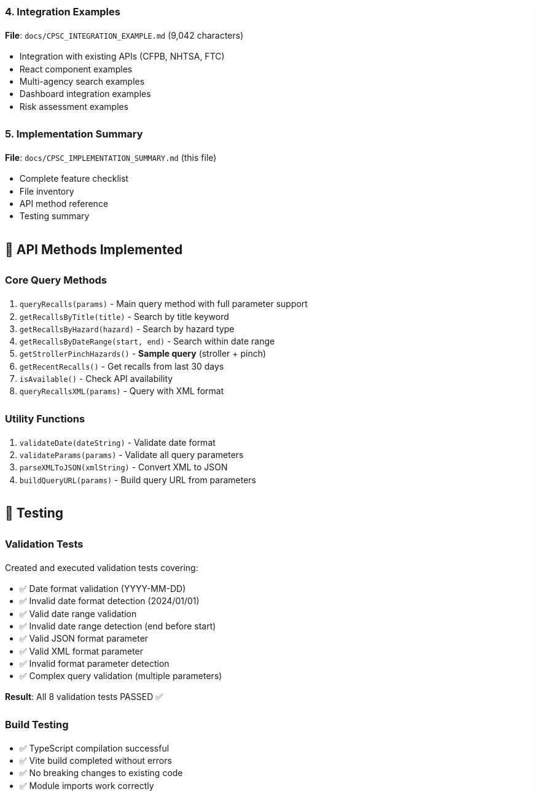 ### 4. Integration Examples
**File**: `docs/CPSC_INTEGRATION_EXAMPLE.md` (9,042 characters)
- Integration with existing APIs (CFPB, NHTSA, FTC)
- React component examples
- Multi-agency search examples
- Dashboard integration examples
- Risk assessment examples

### 5. Implementation Summary
**File**: `docs/CPSC_IMPLEMENTATION_SUMMARY.md` (this file)
- Complete feature checklist
- File inventory
- API method reference
- Testing summary

## 🔧 API Methods Implemented

### Core Query Methods
1. `queryRecalls(params)` - Main query method with full parameter support
2. `getRecallsByTitle(title)` - Search by title keyword
3. `getRecallsByHazard(hazard)` - Search by hazard type
4. `getRecallsByDateRange(start, end)` - Search within date range
5. `getStrollerPinchHazards()` - **Sample query** (stroller + pinch)
6. `getRecentRecalls()` - Get recalls from last 30 days
7. `isAvailable()` - Check API availability
8. `queryRecallsXML(params)` - Query with XML format

### Utility Functions
1. `validateDate(dateString)` - Validate date format
2. `validateParams(params)` - Validate all query parameters
3. `parseXMLToJSON(xmlString)` - Convert XML to JSON
4. `buildQueryURL(params)` - Build query URL from parameters

## 🧪 Testing

### Validation Tests
Created and executed validation tests covering:
- ✅ Date format validation (YYYY-MM-DD)
- ✅ Invalid date format detection (2024/01/01)
- ✅ Valid date range validation
- ✅ Invalid date range detection (end before start)
- ✅ Valid JSON format parameter
- ✅ Valid XML format parameter
- ✅ Invalid format parameter detection
- ✅ Complex query validation (multiple parameters)

**Result**: All 8 validation tests PASSED ✅

### Build Testing
- ✅ TypeScript compilation successful
- ✅ Vite build completed without errors
- ✅ No breaking changes to existing code
- ✅ Module imports work correctly

